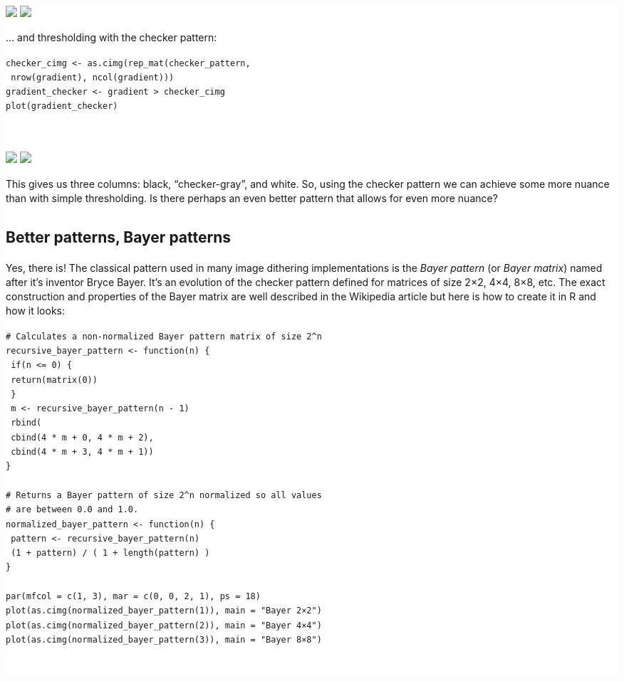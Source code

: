 
![](https://i0.wp.com/www.sumsar.net/figures/2019-01-22-image-dithering-in-r/unnamed-chunk-11-1.png?w=456)
![](https://i0.wp.com/www.sumsar.net/figures/2019-01-22-image-dithering-in-r/unnamed-chunk-11-1.png?w=456)


… and thresholding with the checker pattern:

```
checker_cimg <- as.cimg(rep_mat(checker_pattern,
 nrow(gradient), ncol(gradient)))
gradient_checker <- gradient > checker_cimg
plot(gradient_checker)



```


![](https://i0.wp.com/www.sumsar.net/figures/2019-01-22-image-dithering-in-r/unnamed-chunk-12-1.png?w=456)
![](https://i0.wp.com/www.sumsar.net/figures/2019-01-22-image-dithering-in-r/unnamed-chunk-12-1.png?w=456)


This gives us three columns: black, “checker-gray”, and white. So, using the checker pattern we can achieve some more nuance than with simple thresholding. Is there perhaps an even better pattern that allows for even more nuance?

## Better patterns, Bayer patterns

Yes, there is! The classical pattern used in many image dithering implementations is the *Bayer pattern* (or *Bayer matrix*) named after it’s inventor Bryce Bayer. It’s an evolution of the checker pattern defined for matrices of size 2×2, 4×4, 8×8, etc. The exact construction and properties of the Bayer matrix are well described in the Wikipedia article but here is how to create it in R and how it looks:

```
# Calculates a non-normalized Bayer pattern matrix of size 2^n
recursive_bayer_pattern <- function(n) {
 if(n <= 0) {
 return(matrix(0))
 }
 m <- recursive_bayer_pattern(n - 1)
 rbind(
 cbind(4 * m + 0, 4 * m + 2),
 cbind(4 * m + 3, 4 * m + 1))
}

# Returns a Bayer pattern of size 2^n normalized so all values
# are between 0.0 and 1.0.
normalized_bayer_pattern <- function(n) {
 pattern <- recursive_bayer_pattern(n)
 (1 + pattern) / ( 1 + length(pattern) )
}

par(mfcol = c(1, 3), mar = c(0, 0, 2, 1), ps = 18)
plot(as.cimg(normalized_bayer_pattern(1)), main = "Bayer 2×2")
plot(as.cimg(normalized_bayer_pattern(2)), main = "Bayer 4×4")
plot(as.cimg(normalized_bayer_pattern(3)), main = "Bayer 8×8")



```
